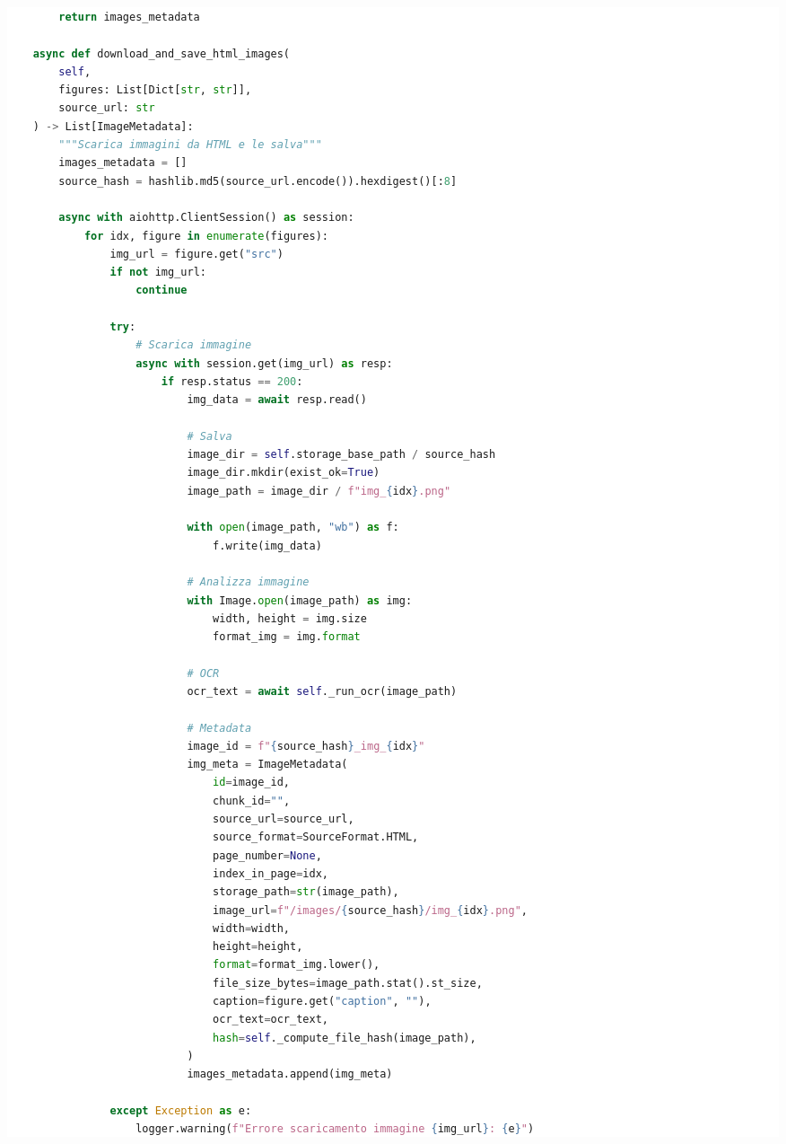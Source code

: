 ```python
        return images_metadata

    async def download_and_save_html_images(
        self,
        figures: List[Dict[str, str]],
        source_url: str
    ) -> List[ImageMetadata]:
        """Scarica immagini da HTML e le salva"""
        images_metadata = []
        source_hash = hashlib.md5(source_url.encode()).hexdigest()[:8]

        async with aiohttp.ClientSession() as session:
            for idx, figure in enumerate(figures):
                img_url = figure.get("src")
                if not img_url:
                    continue

                try:
                    # Scarica immagine
                    async with session.get(img_url) as resp:
                        if resp.status == 200:
                            img_data = await resp.read()

                            # Salva
                            image_dir = self.storage_base_path / source_hash
                            image_dir.mkdir(exist_ok=True)
                            image_path = image_dir / f"img_{idx}.png"

                            with open(image_path, "wb") as f:
                                f.write(img_data)

                            # Analizza immagine
                            with Image.open(image_path) as img:
                                width, height = img.size
                                format_img = img.format

                            # OCR
                            ocr_text = await self._run_ocr(image_path)

                            # Metadata
                            image_id = f"{source_hash}_img_{idx}"
                            img_meta = ImageMetadata(
                                id=image_id,
                                chunk_id="",
                                source_url=source_url,
                                source_format=SourceFormat.HTML,
                                page_number=None,
                                index_in_page=idx,
                                storage_path=str(image_path),
                                image_url=f"/images/{source_hash}/img_{idx}.png",
                                width=width,
                                height=height,
                                format=format_img.lower(),
                                file_size_bytes=image_path.stat().st_size,
                                caption=figure.get("caption", ""),
                                ocr_text=ocr_text,
                                hash=self._compute_file_hash(image_path),
                            )
                            images_metadata.append(img_meta)

                except Exception as e:
                    logger.warning(f"Errore scaricamento immagine {img_url}: {e}")

```